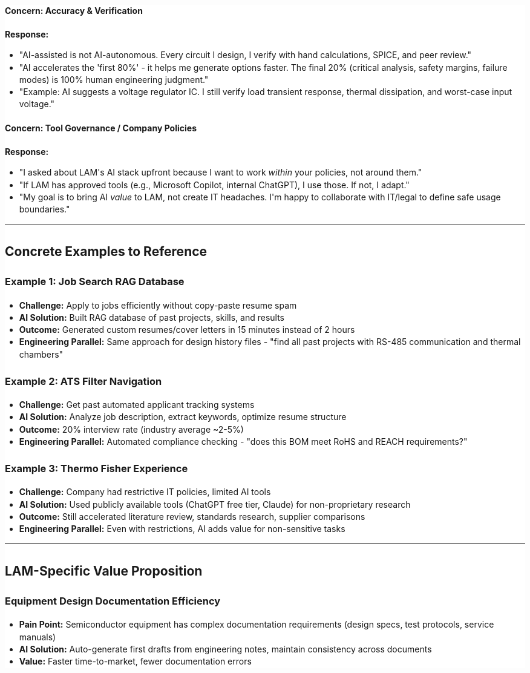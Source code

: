 #### **Concern: Accuracy & Verification**
**Response:**
- "AI-assisted is not AI-autonomous. Every circuit I design, I verify with hand calculations, SPICE, and peer review."
- "AI accelerates the 'first 80%' - it helps me generate options faster. The final 20% (critical analysis, safety margins, failure modes) is 100% human engineering judgment."
- "Example: AI suggests a voltage regulator IC. I still verify load transient response, thermal dissipation, and worst-case input voltage."

#### **Concern: Tool Governance / Company Policies**
**Response:**
- "I asked about LAM's AI stack upfront because I want to work *within* your policies, not around them."
- "If LAM has approved tools (e.g., Microsoft Copilot, internal ChatGPT), I use those. If not, I adapt."
- "My goal is to bring AI *value* to LAM, not create IT headaches. I'm happy to collaborate with IT/legal to define safe usage boundaries."

---

## Concrete Examples to Reference

### Example 1: Job Search RAG Database
- **Challenge:** Apply to jobs efficiently without copy-paste resume spam
- **AI Solution:** Built RAG database of past projects, skills, and results
- **Outcome:** Generated custom resumes/cover letters in 15 minutes instead of 2 hours
- **Engineering Parallel:** Same approach for design history files - "find all past projects with RS-485 communication and thermal chambers"

### Example 2: ATS Filter Navigation
- **Challenge:** Get past automated applicant tracking systems
- **AI Solution:** Analyze job description, extract keywords, optimize resume structure
- **Outcome:** 20% interview rate (industry average ~2-5%)
- **Engineering Parallel:** Automated compliance checking - "does this BOM meet RoHS and REACH requirements?"

### Example 3: Thermo Fisher Experience
- **Challenge:** Company had restrictive IT policies, limited AI tools
- **AI Solution:** Used publicly available tools (ChatGPT free tier, Claude) for non-proprietary research
- **Outcome:** Still accelerated literature review, standards research, supplier comparisons
- **Engineering Parallel:** Even with restrictions, AI adds value for non-sensitive tasks

---

## LAM-Specific Value Proposition

### Equipment Design Documentation Efficiency
- **Pain Point:** Semiconductor equipment has complex documentation requirements (design specs, test protocols, service manuals)
- **AI Solution:** Auto-generate first drafts from engineering notes, maintain consistency across documents
- **Value:** Faster time-to-market, fewer documentation errors
